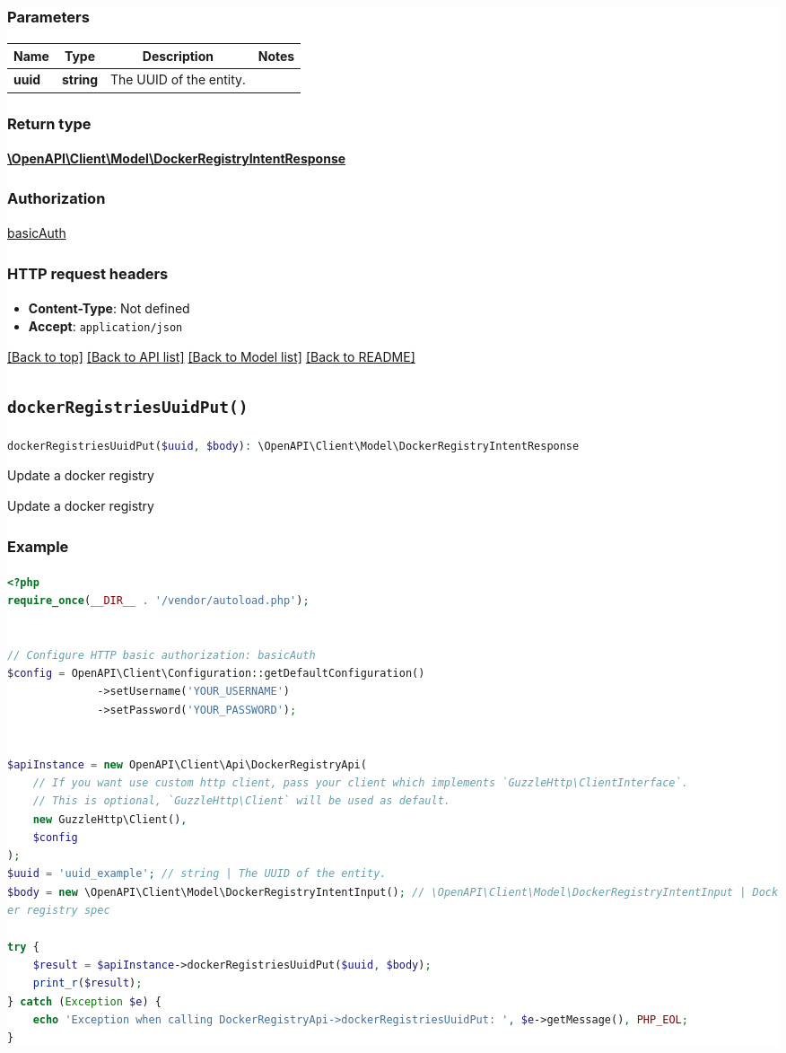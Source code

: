 ### Parameters

| Name | Type | Description  | Notes |
| ------------- | ------------- | ------------- | ------------- |
| **uuid** | **string**| The UUID of the entity. | |

### Return type

[**\OpenAPI\Client\Model\DockerRegistryIntentResponse**](../Model/DockerRegistryIntentResponse.md)

### Authorization

[basicAuth](../../README.md#basicAuth)

### HTTP request headers

- **Content-Type**: Not defined
- **Accept**: `application/json`

[[Back to top]](#) [[Back to API list]](../../README.md#endpoints)
[[Back to Model list]](../../README.md#models)
[[Back to README]](../../README.md)

## `dockerRegistriesUuidPut()`

```php
dockerRegistriesUuidPut($uuid, $body): \OpenAPI\Client\Model\DockerRegistryIntentResponse
```

Update a docker registry

Update a docker registry

### Example

```php
<?php
require_once(__DIR__ . '/vendor/autoload.php');


// Configure HTTP basic authorization: basicAuth
$config = OpenAPI\Client\Configuration::getDefaultConfiguration()
              ->setUsername('YOUR_USERNAME')
              ->setPassword('YOUR_PASSWORD');


$apiInstance = new OpenAPI\Client\Api\DockerRegistryApi(
    // If you want use custom http client, pass your client which implements `GuzzleHttp\ClientInterface`.
    // This is optional, `GuzzleHttp\Client` will be used as default.
    new GuzzleHttp\Client(),
    $config
);
$uuid = 'uuid_example'; // string | The UUID of the entity.
$body = new \OpenAPI\Client\Model\DockerRegistryIntentInput(); // \OpenAPI\Client\Model\DockerRegistryIntentInput | Docker registry spec

try {
    $result = $apiInstance->dockerRegistriesUuidPut($uuid, $body);
    print_r($result);
} catch (Exception $e) {
    echo 'Exception when calling DockerRegistryApi->dockerRegistriesUuidPut: ', $e->getMessage(), PHP_EOL;
}
```
